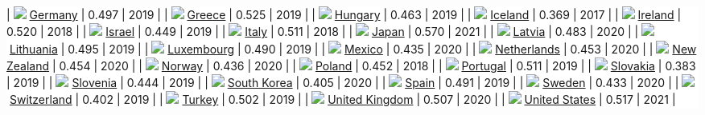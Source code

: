 | ![](https://upload.wikimedia.org/wikipedia/en/thumb/b/ba/Flag_of_Germany.svg/23px-Flag_of_Germany.svg.png) [Germany](https://en.wikipedia.org/wiki/Germany "Germany") | 0.497 | 2019 |
| ![](https://upload.wikimedia.org/wikipedia/commons/thumb/5/5c/Flag_of_Greece.svg/23px-Flag_of_Greece.svg.png) [Greece](https://en.wikipedia.org/wiki/Greece "Greece") | 0.525 | 2019 |
| ![](https://upload.wikimedia.org/wikipedia/commons/thumb/c/c1/Flag_of_Hungary.svg/23px-Flag_of_Hungary.svg.png) [Hungary](https://en.wikipedia.org/wiki/Hungary "Hungary") | 0.463 | 2019 |
| ![](https://upload.wikimedia.org/wikipedia/commons/thumb/c/ce/Flag_of_Iceland.svg/21px-Flag_of_Iceland.svg.png) [Iceland](https://en.wikipedia.org/wiki/Iceland "Iceland") | 0.369 | 2017 |
| ![](https://upload.wikimedia.org/wikipedia/commons/thumb/4/45/Flag_of_Ireland.svg/23px-Flag_of_Ireland.svg.png) [Ireland](https://en.wikipedia.org/wiki/Republic_of_Ireland "Republic of Ireland") | 0.520 | 2018 |
| ![](https://upload.wikimedia.org/wikipedia/commons/thumb/d/d4/Flag_of_Israel.svg/21px-Flag_of_Israel.svg.png) [Israel](https://en.wikipedia.org/wiki/Israel "Israel") | 0.449 | 2019 |
| ![](https://upload.wikimedia.org/wikipedia/en/thumb/0/03/Flag_of_Italy.svg/23px-Flag_of_Italy.svg.png) [Italy](https://en.wikipedia.org/wiki/Italy "Italy") | 0.511 | 2018 |
| ![](https://upload.wikimedia.org/wikipedia/en/thumb/9/9e/Flag_of_Japan.svg/23px-Flag_of_Japan.svg.png) [Japan](https://en.wikipedia.org/wiki/Japan "Japan") | 0.570 | 2021 |
| ![](https://upload.wikimedia.org/wikipedia/commons/thumb/8/84/Flag_of_Latvia.svg/23px-Flag_of_Latvia.svg.png) [Latvia](https://en.wikipedia.org/wiki/Latvia "Latvia") | 0.483 | 2020 |
| ![](https://upload.wikimedia.org/wikipedia/commons/thumb/1/11/Flag_of_Lithuania.svg/23px-Flag_of_Lithuania.svg.png) [Lithuania](https://en.wikipedia.org/wiki/Lithuania "Lithuania") | 0.495 | 2019 |
| ![](https://upload.wikimedia.org/wikipedia/commons/thumb/d/da/Flag_of_Luxembourg.svg/23px-Flag_of_Luxembourg.svg.png) [Luxembourg](https://en.wikipedia.org/wiki/Luxembourg "Luxembourg") | 0.490 | 2019 |
| ![](https://upload.wikimedia.org/wikipedia/commons/thumb/f/fc/Flag_of_Mexico.svg/23px-Flag_of_Mexico.svg.png) [Mexico](https://en.wikipedia.org/wiki/Mexico "Mexico") | 0.435 | 2020 |
| ![](https://upload.wikimedia.org/wikipedia/commons/thumb/2/20/Flag_of_the_Netherlands.svg/23px-Flag_of_the_Netherlands.svg.png) [Netherlands](https://en.wikipedia.org/wiki/Netherlands "Netherlands") | 0.453 | 2020 |
| ![](https://upload.wikimedia.org/wikipedia/commons/thumb/3/3e/Flag_of_New_Zealand.svg/23px-Flag_of_New_Zealand.svg.png) [New Zealand](https://en.wikipedia.org/wiki/New_Zealand "New Zealand") | 0.454 | 2020 |
| ![](https://upload.wikimedia.org/wikipedia/commons/thumb/d/d9/Flag_of_Norway.svg/21px-Flag_of_Norway.svg.png) [Norway](https://en.wikipedia.org/wiki/Norway "Norway") | 0.436 | 2020 |
| ![](https://upload.wikimedia.org/wikipedia/en/thumb/1/12/Flag_of_Poland.svg/23px-Flag_of_Poland.svg.png) [Poland](https://en.wikipedia.org/wiki/Poland "Poland") | 0.452 | 2018 |
| ![](https://upload.wikimedia.org/wikipedia/commons/thumb/5/5c/Flag_of_Portugal.svg/23px-Flag_of_Portugal.svg.png) [Portugal](https://en.wikipedia.org/wiki/Portugal "Portugal") | 0.511 | 2019 |
| ![](https://upload.wikimedia.org/wikipedia/commons/thumb/e/e6/Flag_of_Slovakia.svg/23px-Flag_of_Slovakia.svg.png) [Slovakia](https://en.wikipedia.org/wiki/Slovakia "Slovakia") | 0.383 | 2019 |
| ![](https://upload.wikimedia.org/wikipedia/commons/thumb/f/f0/Flag_of_Slovenia.svg/23px-Flag_of_Slovenia.svg.png) [Slovenia](https://en.wikipedia.org/wiki/Slovenia "Slovenia") | 0.444 | 2019 |
| ![](https://upload.wikimedia.org/wikipedia/commons/thumb/0/09/Flag_of_South_Korea.svg/23px-Flag_of_South_Korea.svg.png) [South Korea](https://en.wikipedia.org/wiki/South_Korea "South Korea") | 0.405 | 2020 |
| ![](https://upload.wikimedia.org/wikipedia/en/thumb/9/9a/Flag_of_Spain.svg/23px-Flag_of_Spain.svg.png) [Spain](https://en.wikipedia.org/wiki/Spain "Spain") | 0.491 | 2019 |
| ![](https://upload.wikimedia.org/wikipedia/en/thumb/4/4c/Flag_of_Sweden.svg/23px-Flag_of_Sweden.svg.png) [Sweden](https://en.wikipedia.org/wiki/Sweden "Sweden") | 0.433 | 2020 |
| ![](https://upload.wikimedia.org/wikipedia/commons/thumb/0/08/Flag_of_Switzerland_%28Pantone%29.svg/16px-Flag_of_Switzerland_%28Pantone%29.svg.png) [Switzerland](https://en.wikipedia.org/wiki/Switzerland "Switzerland") | 0.402 | 2019 |
| ![](https://upload.wikimedia.org/wikipedia/commons/thumb/b/b4/Flag_of_Turkey.svg/23px-Flag_of_Turkey.svg.png) [Turkey](https://en.wikipedia.org/wiki/Turkey "Turkey") | 0.502 | 2019 |
| ![](https://upload.wikimedia.org/wikipedia/en/thumb/a/ae/Flag_of_the_United_Kingdom.svg/23px-Flag_of_the_United_Kingdom.svg.png) [United Kingdom](https://en.wikipedia.org/wiki/United_Kingdom "United Kingdom") | 0.507 | 2020 |
| ![](https://upload.wikimedia.org/wikipedia/en/thumb/a/a4/Flag_of_the_United_States.svg/23px-Flag_of_the_United_States.svg.png) [United States](https://en.wikipedia.org/wiki/United_States "United States") | 0.517 | 2021 |

